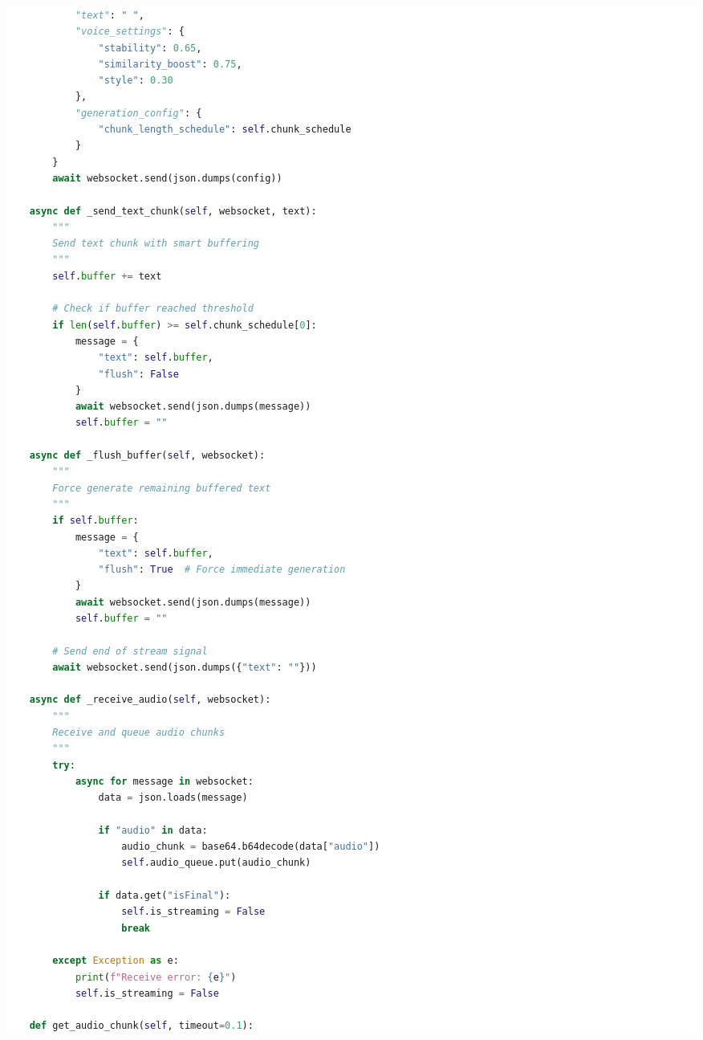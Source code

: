 ```python
            "text": " ",
            "voice_settings": {
                "stability": 0.65,
                "similarity_boost": 0.75,
                "style": 0.30
            },
            "generation_config": {
                "chunk_length_schedule": self.chunk_schedule
            }
        }
        await websocket.send(json.dumps(config))

    async def _send_text_chunk(self, websocket, text):
        """
        Send text chunk with smart buffering
        """
        self.buffer += text

        # Check if buffer reached threshold
        if len(self.buffer) >= self.chunk_schedule[0]:
            message = {
                "text": self.buffer,
                "flush": False
            }
            await websocket.send(json.dumps(message))
            self.buffer = ""

    async def _flush_buffer(self, websocket):
        """
        Force generate remaining buffered text
        """
        if self.buffer:
            message = {
                "text": self.buffer,
                "flush": True  # Force immediate generation
            }
            await websocket.send(json.dumps(message))
            self.buffer = ""

        # Send end of stream signal
        await websocket.send(json.dumps({"text": ""}))

    async def _receive_audio(self, websocket):
        """
        Receive and queue audio chunks
        """
        try:
            async for message in websocket:
                data = json.loads(message)

                if "audio" in data:
                    audio_chunk = base64.b64decode(data["audio"])
                    self.audio_queue.put(audio_chunk)

                if data.get("isFinal"):
                    self.is_streaming = False
                    break

        except Exception as e:
            print(f"Receive error: {e}")
            self.is_streaming = False

    def get_audio_chunk(self, timeout=0.1):
```